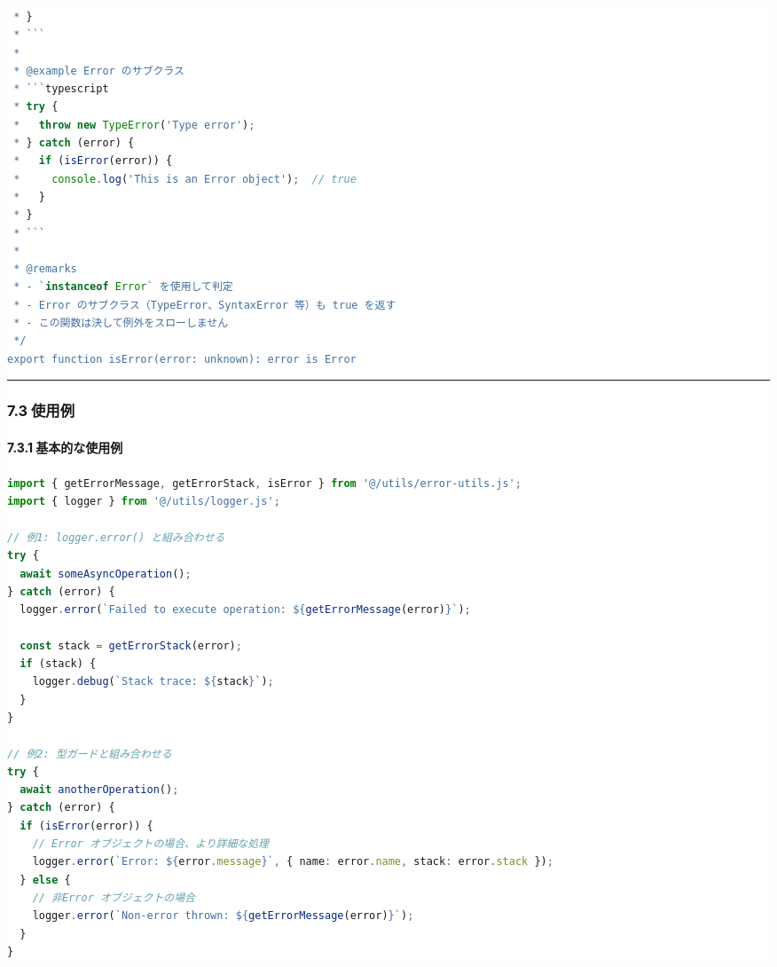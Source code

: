 ```typescript
 * }
 * ```
 *
 * @example Error のサブクラス
 * ```typescript
 * try {
 *   throw new TypeError('Type error');
 * } catch (error) {
 *   if (isError(error)) {
 *     console.log('This is an Error object');  // true
 *   }
 * }
 * ```
 *
 * @remarks
 * - `instanceof Error` を使用して判定
 * - Error のサブクラス（TypeError、SyntaxError 等）も true を返す
 * - この関数は決して例外をスローしません
 */
export function isError(error: unknown): error is Error
```

---

### 7.3 使用例

#### 7.3.1 基本的な使用例

```typescript
import { getErrorMessage, getErrorStack, isError } from '@/utils/error-utils.js';
import { logger } from '@/utils/logger.js';

// 例1: logger.error() と組み合わせる
try {
  await someAsyncOperation();
} catch (error) {
  logger.error(`Failed to execute operation: ${getErrorMessage(error)}`);

  const stack = getErrorStack(error);
  if (stack) {
    logger.debug(`Stack trace: ${stack}`);
  }
}

// 例2: 型ガードと組み合わせる
try {
  await anotherOperation();
} catch (error) {
  if (isError(error)) {
    // Error オブジェクトの場合、より詳細な処理
    logger.error(`Error: ${error.message}`, { name: error.name, stack: error.stack });
  } else {
    // 非Error オブジェクトの場合
    logger.error(`Non-error thrown: ${getErrorMessage(error)}`);
  }
}
```
